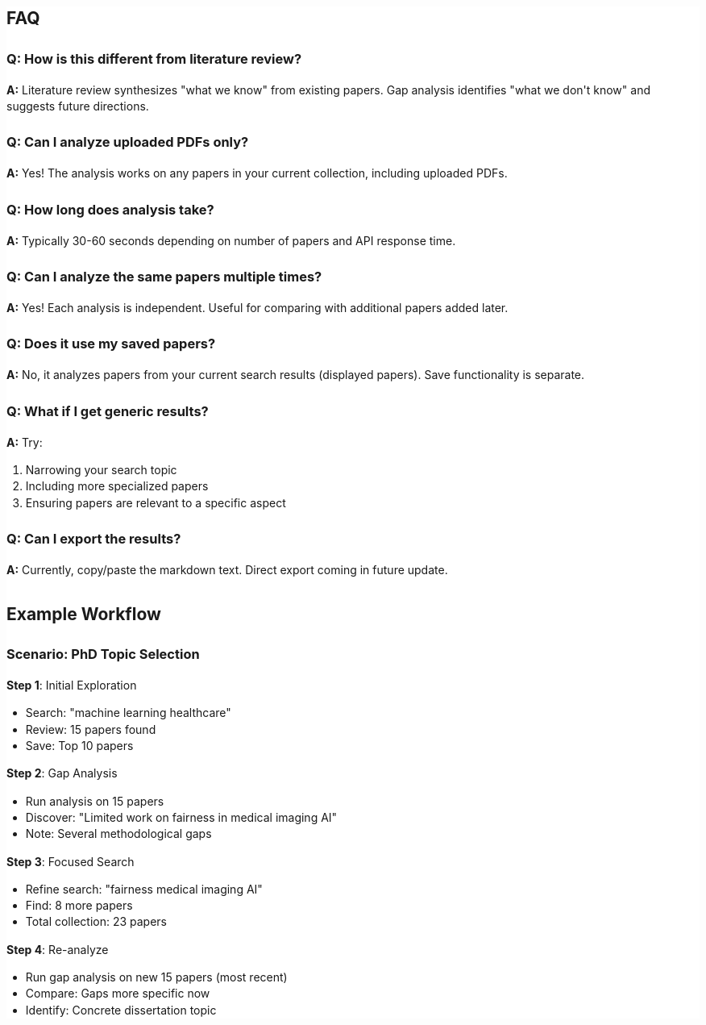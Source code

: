 ## FAQ

### Q: How is this different from literature review?
**A:** Literature review synthesizes "what we know" from existing papers. Gap analysis identifies "what we don't know" and suggests future directions.

### Q: Can I analyze uploaded PDFs only?
**A:** Yes! The analysis works on any papers in your current collection, including uploaded PDFs.

### Q: How long does analysis take?
**A:** Typically 30-60 seconds depending on number of papers and API response time.

### Q: Can I analyze the same papers multiple times?
**A:** Yes! Each analysis is independent. Useful for comparing with additional papers added later.

### Q: Does it use my saved papers?
**A:** No, it analyzes papers from your current search results (displayed papers). Save functionality is separate.

### Q: What if I get generic results?
**A:** Try:
1. Narrowing your search topic
2. Including more specialized papers
3. Ensuring papers are relevant to a specific aspect

### Q: Can I export the results?
**A:** Currently, copy/paste the markdown text. Direct export coming in future update.

## Example Workflow

### Scenario: PhD Topic Selection

**Step 1**: Initial Exploration
- Search: "machine learning healthcare"
- Review: 15 papers found
- Save: Top 10 papers

**Step 2**: Gap Analysis
- Run analysis on 15 papers
- Discover: "Limited work on fairness in medical imaging AI"
- Note: Several methodological gaps

**Step 3**: Focused Search
- Refine search: "fairness medical imaging AI"
- Find: 8 more papers
- Total collection: 23 papers

**Step 4**: Re-analyze
- Run gap analysis on new 15 papers (most recent)
- Compare: Gaps more specific now
- Identify: Concrete dissertation topic
